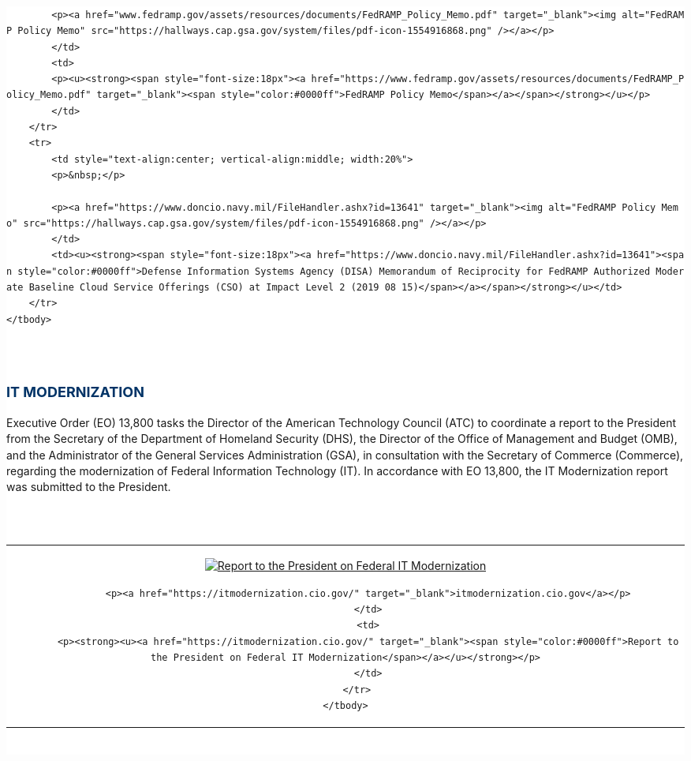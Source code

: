 			<p><a href="www.fedramp.gov/assets/resources/documents/FedRAMP_Policy_Memo.pdf" target="_blank"><img alt="FedRAMP Policy Memo" src="https://hallways.cap.gsa.gov/system/files/pdf-icon-1554916868.png" /></a></p>
			</td>
			<td>
			<p><u><strong><span style="font-size:18px"><a href="https://www.fedramp.gov/assets/resources/documents/FedRAMP_Policy_Memo.pdf" target="_blank"><span style="color:#0000ff">FedRAMP Policy Memo</span></a></span></strong></u></p>
			</td>
		</tr>
		<tr>
			<td style="text-align:center; vertical-align:middle; width:20%">
			<p>&nbsp;</p>

			<p><a href="https://www.doncio.navy.mil/FileHandler.ashx?id=13641" target="_blank"><img alt="FedRAMP Policy Memo" src="https://hallways.cap.gsa.gov/system/files/pdf-icon-1554916868.png" /></a></p>
			</td>
			<td><u><strong><span style="font-size:18px"><a href="https://www.doncio.navy.mil/FileHandler.ashx?id=13641"><span style="color:#0000ff">Defense Information Systems Agency (DISA) Memorandum of Reciprocity for FedRAMP Authorized Moderate Baseline Cloud Service Offerings (CSO) at Impact Level 2 (2019 08 15)</span></a></span></strong></u></td>
		</tr>
	</tbody>
</table>

<h3>&nbsp;</h3>

<h3><span style="font-size:18px"><span style="color:#003366"><strong>IT MODERNIZATION</strong></span></span></h3>

<p><span style="font-size:14px">Executive Order (EO) 13,800 tasks the Director of the American Technology Council (ATC) to coordinate a report to the President from the Secretary of the Department of Homeland Security (DHS), the Director of the Office of Management and Budget (OMB), and the Administrator of the General Services Administration (GSA), in consultation with the Secretary of Commerce (Commerce), regarding the modernization of Federal Information Technology (IT). In accordance with EO 13,800, the IT Modernization report was submitted to the President.</span></p>

<p>&nbsp;</p>

<table align="left" border="0" cellpadding="30" cellspacing="30" style="width:100%">
	<tbody>
		<tr>
			<td style="text-align:center; vertical-align:top; width:20%">
			<p><a href="https://itmodernization.cio.gov/" target="_blank"><img alt="Report to the President on Federal IT Modernization" src="https://hallways.cap.gsa.gov/system/files/web-site-icon-1554999852.png" /></a></p>

			<p><a href="https://itmodernization.cio.gov/" target="_blank">itmodernization.cio.gov</a></p>
			</td>
			<td>
			<p><strong><u><a href="https://itmodernization.cio.gov/" target="_blank"><span style="color:#0000ff">Report to the President on Federal IT Modernization</span></a></u></strong></p>
			</td>
		</tr>
	</tbody>
</table>

<p>&nbsp;</p>
